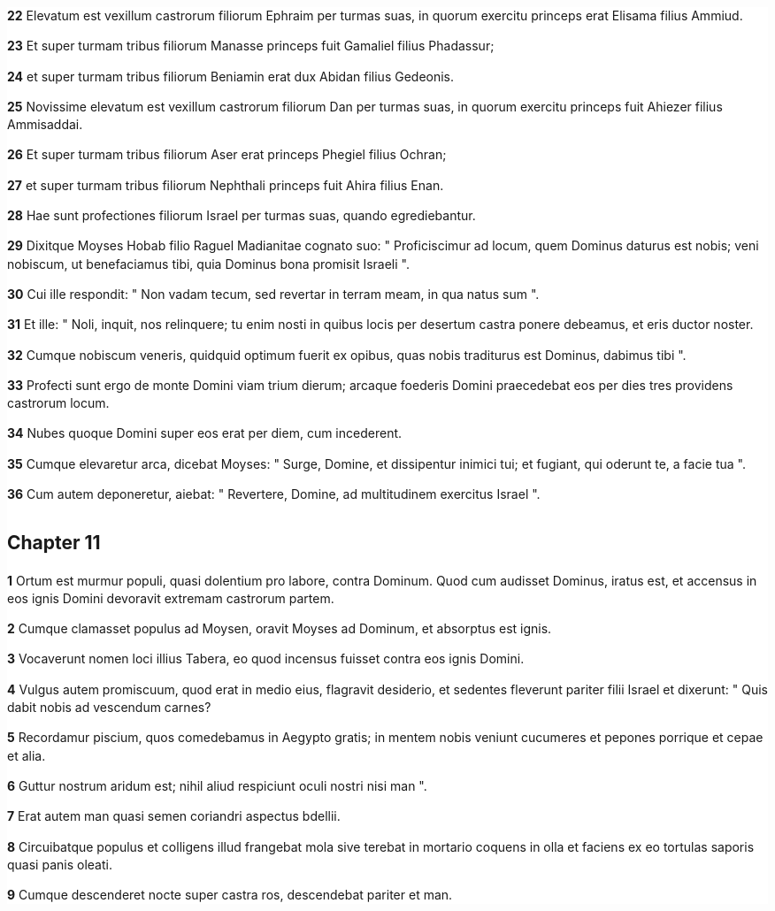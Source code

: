 **22** Elevatum est vexillum castrorum filiorum Ephraim per turmas suas, in quorum exercitu princeps erat Elisama filius Ammiud.

**23** Et super turmam tribus filiorum Manasse princeps fuit Gamaliel filius Phadassur;

**24** et super turmam tribus filiorum Beniamin erat dux Abidan filius Gedeonis.

**25** Novissime elevatum est vexillum castrorum filiorum Dan per turmas suas, in quorum exercitu princeps fuit Ahiezer filius Ammisaddai.

**26** Et super turmam tribus filiorum Aser erat princeps Phegiel filius Ochran;

**27** et super turmam tribus filiorum Nephthali princeps fuit Ahira filius Enan.

**28** Hae sunt profectiones filiorum Israel per turmas suas, quando egrediebantur.

**29** Dixitque Moyses Hobab filio Raguel Madianitae cognato suo: " Proficiscimur ad locum, quem Dominus daturus est nobis; veni nobiscum, ut benefaciamus tibi, quia Dominus bona promisit Israeli ".

**30** Cui ille respondit: " Non vadam tecum, sed revertar in terram meam, in qua natus sum ".

**31** Et ille: " Noli, inquit, nos relinquere; tu enim nosti in quibus locis per desertum castra ponere debeamus, et eris ductor noster.

**32** Cumque nobiscum veneris, quidquid optimum fuerit ex opibus, quas nobis traditurus est Dominus, dabimus tibi ".

**33** Profecti sunt ergo de monte Domini viam trium dierum; arcaque foederis Domini praecedebat eos per dies tres providens castrorum locum.

**34** Nubes quoque Domini super eos erat per diem, cum incederent.

**35** Cumque elevaretur arca, dicebat Moyses: " Surge, Domine, et dissipentur inimici tui; et fugiant, qui oderunt te, a facie tua ".

**36** Cum autem deponeretur, aiebat: " Revertere, Domine, ad multitudinem exercitus Israel ".

## Chapter 11

**1** Ortum est murmur populi, quasi dolentium pro labore, contra Dominum. Quod cum audisset Dominus, iratus est, et accensus in eos ignis Domini devoravit extremam castrorum partem.

**2** Cumque clamasset populus ad Moysen, oravit Moyses ad Dominum, et absorptus est ignis.

**3** Vocaverunt nomen loci illius Tabera, eo quod incensus fuisset contra eos ignis Domini.

**4** Vulgus autem promiscuum, quod erat in medio eius, flagravit desiderio, et sedentes fleverunt pariter filii Israel et dixerunt: " Quis dabit nobis ad vescendum carnes?

**5** Recordamur piscium, quos comedebamus in Aegypto gratis; in mentem nobis veniunt cucumeres et pepones porrique et cepae et alia.

**6** Guttur nostrum aridum est; nihil aliud respiciunt oculi nostri nisi man ".

**7** Erat autem man quasi semen coriandri aspectus bdellii.

**8** Circuibatque populus et colligens illud frangebat mola sive terebat in mortario coquens in olla et faciens ex eo tortulas saporis quasi panis oleati.

**9** Cumque descenderet nocte super castra ros, descendebat pariter et man.
